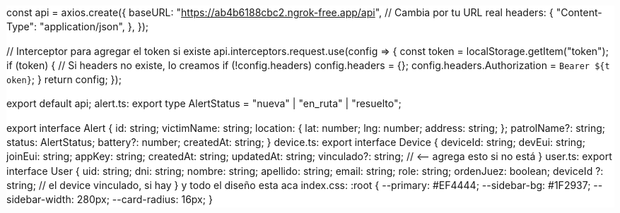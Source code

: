 const api = axios.create({
  baseURL: "https://ab4b6188cbc2.ngrok-free.app/api", // Cambia por tu URL real
  headers: {
    "Content-Type": "application/json",
  },
});

// Interceptor para agregar el token si existe
api.interceptors.request.use(config => {
  const token = localStorage.getItem("token");
  if (token) {
    // Si headers no existe, lo creamos
    if (!config.headers) config.headers = {};
    config.headers.Authorization = `Bearer ${token}`;
  }
  return config;
});

export default api;                                  alert.ts: export type AlertStatus = "nueva" | "en_ruta" | "resuelto";

export interface Alert {
  id: string;
  victimName: string;
  location: {
    lat: number;
    lng: number;
    address: string;
  };
  patrolName?: string;
  status: AlertStatus;
  battery?: number;
  createdAt: string;
}                                       device.ts: export interface Device {
  deviceId: string;
  devEui: string;
  joinEui: string;
  appKey: string;
  createdAt: string;
  updatedAt: string;
  vinculado?: string; // <-- agrega esto si no está
}                                            user.ts: export interface User {
  uid: string;
  dni: string;
  nombre: string;
  apellido: string;
  email: string;
  role: string;
  ordenJuez: boolean;
  deviceId ?: string; // el device vinculado, si hay
}                    y todo el diseño esta aca index.css: :root {
  --primary: #EF4444;
  --sidebar-bg: #1F2937;
  --sidebar-width: 280px;
  --card-radius: 16px;
}

